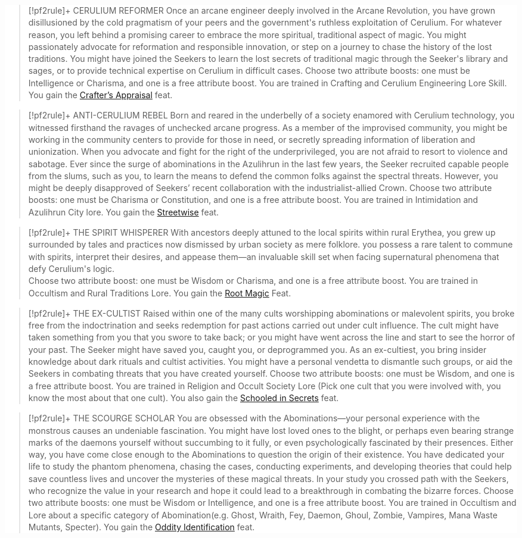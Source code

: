 
> [!pf2rule]+ CERULIUM REFORMER
> Once an arcane engineer deeply involved in the Arcane Revolution, you have grown disillusioned by the cold pragmatism of your peers and the government's ruthless exploitation of Cerulium. For whatever reason, you left behind a promising career to embrace the more spiritual, traditional aspect of magic. You might passionately advocate for reformation and responsible innovation, or step on a journey to chase the history of the lost traditions. You might have joined the Seekers to learn the lost secrets of traditional magic through the Seeker's library and sages, or to provide technical expertise on Cerulium in difficult cases. 
> Choose two attribute boosts: one must be Intelligence or Charisma, and one is a free attribute boost. 
> You are trained in Crafting and Cerulium Engineering Lore Skill. You gain the [Crafter’s Appraisal](https://pf2easy.com/?id=8437) feat. 

> [!pf2rule]+ ANTI-CERULIUM REBEL
> Born and reared in the underbelly of a society enamored with Cerulium technology, you witnessed firsthand the ravages of unchecked arcane progress. As a member of the improvised community, you might be working in the community centers to provide for those in need, or secretly spreading information of liberation and unionization. When you advocate and fight for the right of the underprivileged, you are not afraid to resort to violence and sabotage. 
> Ever since the surge of abominations in the Azulihrun in the last few years, the Seeker recruited capable people from the slums, such as you, to learn the means to defend the common folks against the spectral threats. However, you might be deeply disapproved of Seekers’ recent collaboration with the industrialist-allied Crown. 
> Choose two attribute boosts: one must be Charisma or Constitution, and one is a free attribute boost. 
> You are trained in Intimidation and Azulihrun City lore. You gain the [Streetwise](https://pf2easy.com/?id=2227) feat. 

> [!pf2rule]+ THE SPIRIT WHISPERER
> With ancestors deeply attuned to the local spirits within rural Erythea, you grew up surrounded by tales and practices now dismissed by urban society as mere folklore. you possess a rare talent to commune with spirits, interpret their desires, and appease them—an invaluable skill set when facing supernatural phenomena that defy Cerulium's logic.  
> Choose two attribute boost: one must be Wisdom or Charisma, and one is a free attribute boost. You are trained in Occultism and Rural Traditions Lore. You gain the [Root Magic](https://2e.aonprd.com/Feats.aspx?ID=2147) Feat. 

> [!pf2rule]+ THE EX-CULTIST
> Raised within one of the many cults worshipping abominations or malevolent spirits, you broke free from the indoctrination and seeks redemption for past actions carried out under cult influence. The cult might have taken something from you that you swore to take back; or you might have went across the line and start to see the horror of your past. The Seeker might have saved you, caught you, or deprogrammed you. As an ex-cultiest, you bring insider knowledge about dark rituals and cultist activities. You might have a personal vendetta to dismantle such groups, or aid the Seekers in combating threats that you have created yourself.
> Choose two attribute boosts: one must be Wisdom, and one is a free attribute boost. 
> You are trained in Religion and Occult Society Lore (Pick one cult that you were involved with, you know the most about that one cult). You also gain the [Schooled in Secrets](https://2e.aonprd.com/Feats.aspx?ID=2148) feat. 

> [!pf2rule]+ THE SCOURGE SCHOLAR
> You are obsessed with the Abominations—your personal experience with the monstrous causes an undeniable fascination. You might have lost loved ones to the blight, or perhaps even bearing strange marks of the daemons yourself without succumbing to it fully, or even psychologically fascinated by their presences. Either way, you have come close enough to the Abominations to question the origin of their existence. You have dedicated your life to study the phantom phenomena, chasing the cases, conducting experiments, and developing theories that could help save countless lives and uncover the mysteries of these magical threats. In your study you crossed path with the Seekers, who recognize the value in your research and hope it could lead to a breakthrough in combating the bizarre forces.
> Choose two attribute boosts: one must be Wisdom or Intelligence, and one is a free attribute boost. 
> You are trained in Occultism and Lore about a specific category of Abomination(e.g. Ghost, Wraith, Fey, Daemon, Ghoul, Zombie, Vampires, Mana Waste Mutants, Specter). You gain the [Oddity Identification](https://pf2easy.com/?id=2198) feat. 
